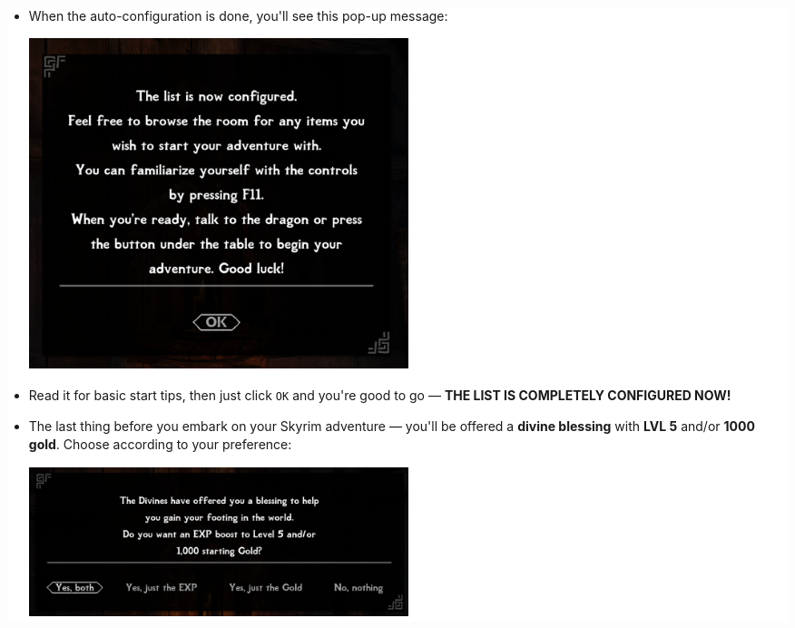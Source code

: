  - When the auto-configuration is done, you'll see this pop-up message:

     <img src="images/readme_images/3_2_3_auto_config_finished.png" alt="Finished message from automation script" style="width:50%; height:auto;">

 - Read it for basic start tips, then just click `OK` and you're good to go &mdash; **THE LIST IS COMPLETELY CONFIGURED NOW!**
 - The last thing before you embark on your Skyrim adventure &mdash; you'll be offered a **divine blessing** with **LVL 5** and/or **1000 gold**. Choose according to your preference:

    <img src="images/readme_images/3_2_3_final_gift.png" alt="Divine blessing" style="width:50%; height:auto;">